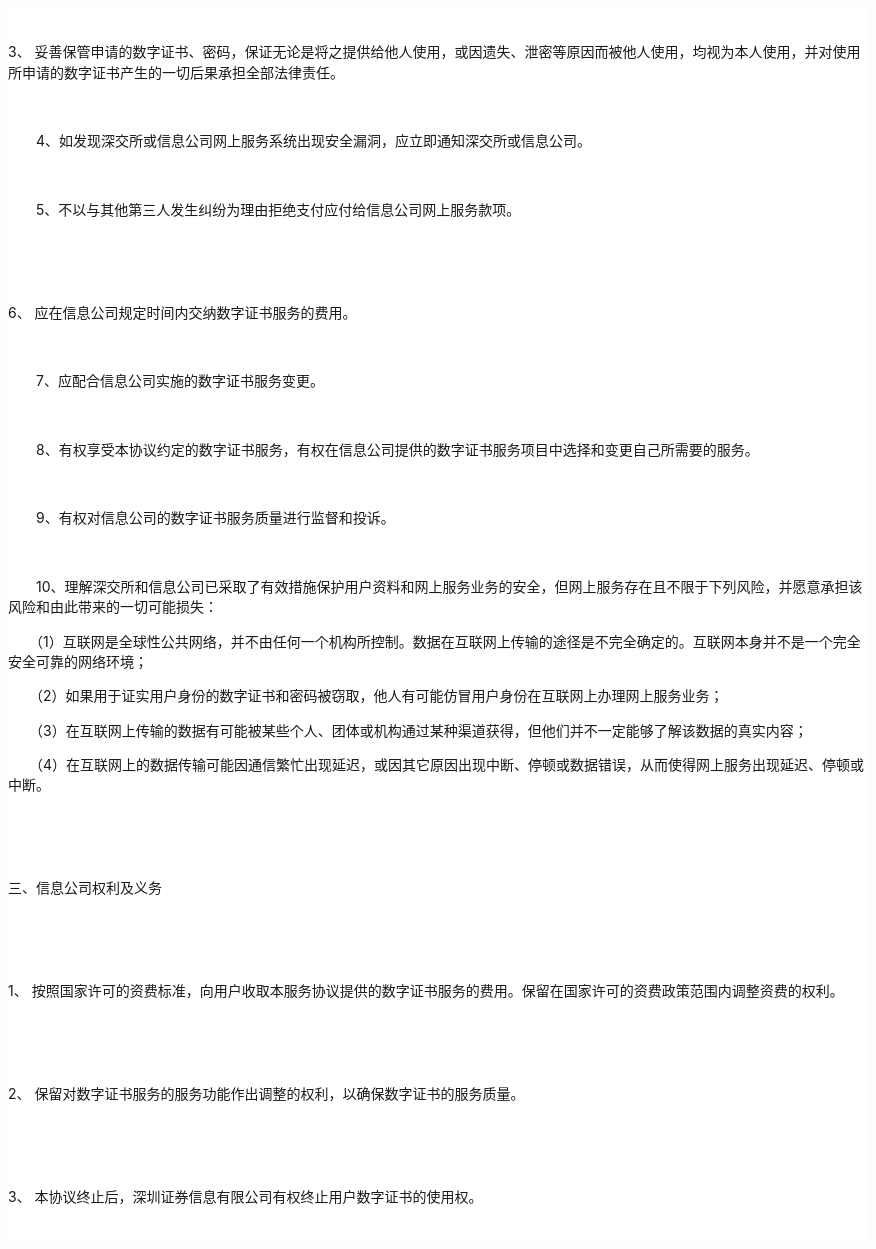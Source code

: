 　　

3、
妥善保管申请的数字证书、密码，保证无论是将之提供给他人使用，或因遗失、泄密等原因而被他人使用，均视为本人使用，并对使用所申请的数字证书产生的一切后果承担全部法律责任。

　　

　　4、如发现深交所或信息公司网上服务系统出现安全漏洞，应立即通知深交所或信息公司。

　　

　　5、不以与其他第三人发生纠纷为理由拒绝支付应付给信息公司网上服务款项。

　　

　　

6、
应在信息公司规定时间内交纳数字证书服务的费用。

　　

　　7、应配合信息公司实施的数字证书服务变更。

　　

　　8、有权享受本协议约定的数字证书服务，有权在信息公司提供的数字证书服务项目中选择和变更自己所需要的服务。

　　

　　9、有权对信息公司的数字证书服务质量进行监督和投诉。

　　

　　10、理解深交所和信息公司已采取了有效措施保护用户资料和网上服务业务的安全，但网上服务存在且不限于下列风险，并愿意承担该风险和由此带来的一切可能损失：

　　（1）互联网是全球性公共网络，并不由任何一个机构所控制。数据在互联网上传输的途径是不完全确定的。互联网本身并不是一个完全安全可靠的网络环境；

　　（2）如果用于证实用户身份的数字证书和密码被窃取，他人有可能仿冒用户身份在互联网上办理网上服务业务；

　　（3）在互联网上传输的数据有可能被某些个人、团体或机构通过某种渠道获得，但他们并不一定能够了解该数据的真实内容；

　　（4）在互联网上的数据传输可能因通信繁忙出现延迟，或因其它原因出现中断、停顿或数据错误，从而使得网上服务出现延迟、停顿或中断。

　　

　　


 三、信息公司权利及义务



　　

　　

1、
按照国家许可的资费标准，向用户收取本服务协议提供的数字证书服务的费用。保留在国家许可的资费政策范围内调整资费的权利。

　　

　　

2、
保留对数字证书服务的服务功能作出调整的权利，以确保数字证书的服务质量。

　　

　　

3、
本协议终止后，深圳证券信息有限公司有权终止用户数字证书的使用权。

　　